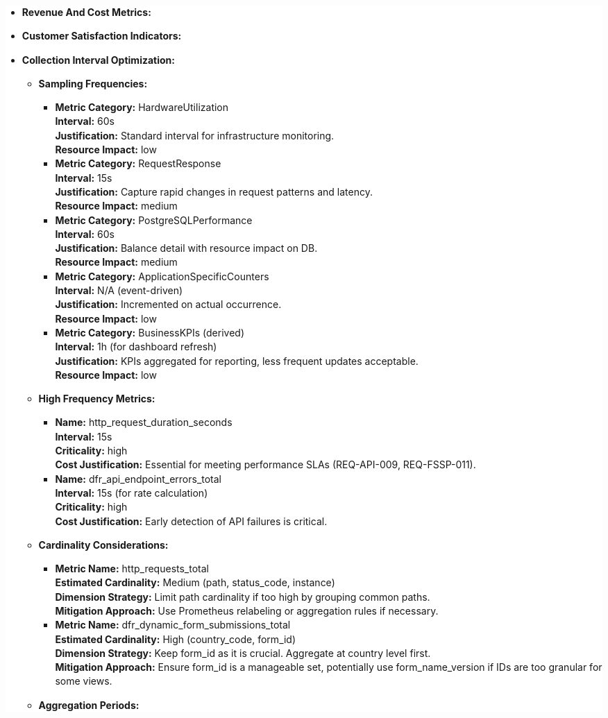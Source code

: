   - **Revenue And Cost Metrics:**
    
    
  - **Customer Satisfaction Indicators:**
    
    
  
- **Collection Interval Optimization:**
  
  - **Sampling Frequencies:**
    
    - **Metric Category:** HardwareUtilization  
**Interval:** 60s  
**Justification:** Standard interval for infrastructure monitoring.  
**Resource Impact:** low  
    - **Metric Category:** RequestResponse  
**Interval:** 15s  
**Justification:** Capture rapid changes in request patterns and latency.  
**Resource Impact:** medium  
    - **Metric Category:** PostgreSQLPerformance  
**Interval:** 60s  
**Justification:** Balance detail with resource impact on DB.  
**Resource Impact:** medium  
    - **Metric Category:** ApplicationSpecificCounters  
**Interval:** N/A (event-driven)  
**Justification:** Incremented on actual occurrence.  
**Resource Impact:** low  
    - **Metric Category:** BusinessKPIs (derived)  
**Interval:** 1h (for dashboard refresh)  
**Justification:** KPIs aggregated for reporting, less frequent updates acceptable.  
**Resource Impact:** low  
    
  - **High Frequency Metrics:**
    
    - **Name:** http_request_duration_seconds  
**Interval:** 15s  
**Criticality:** high  
**Cost Justification:** Essential for meeting performance SLAs (REQ-API-009, REQ-FSSP-011).  
    - **Name:** dfr_api_endpoint_errors_total  
**Interval:** 15s (for rate calculation)  
**Criticality:** high  
**Cost Justification:** Early detection of API failures is critical.  
    
  - **Cardinality Considerations:**
    
    - **Metric Name:** http_requests_total  
**Estimated Cardinality:** Medium (path, status_code, instance)  
**Dimension Strategy:** Limit path cardinality if too high by grouping common paths.  
**Mitigation Approach:** Use Prometheus relabeling or aggregation rules if necessary.  
    - **Metric Name:** dfr_dynamic_form_submissions_total  
**Estimated Cardinality:** High (country_code, form_id)  
**Dimension Strategy:** Keep form_id as it is crucial. Aggregate at country level first.  
**Mitigation Approach:** Ensure form_id is a manageable set, potentially use form_name_version if IDs are too granular for some views.  
    
  - **Aggregation Periods:**
    